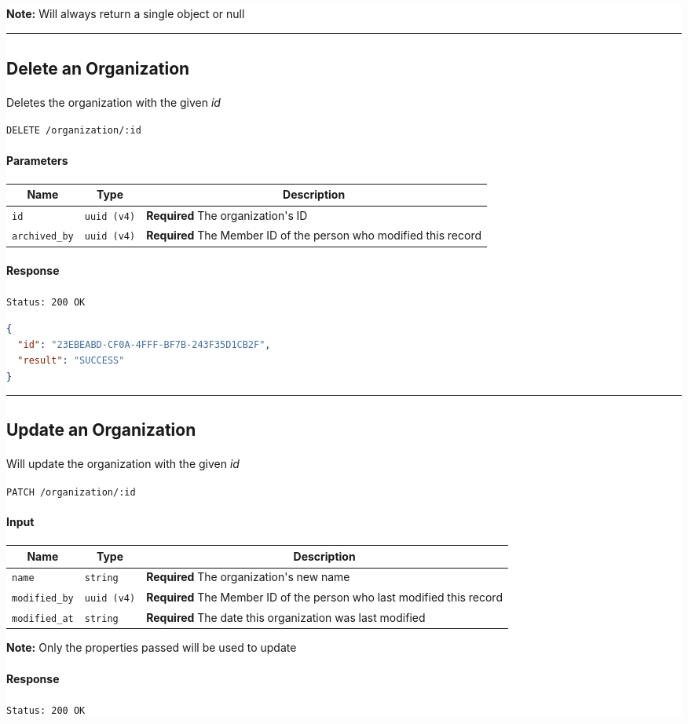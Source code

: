 
**Note:** Will always return a single object or null

***

## Delete an Organization

Deletes the organization with the given _id_

    DELETE /organization/:id

#### Parameters

| Name | Type | Description |
| ---- | ---- | ----------- |
| `id` | `uuid (v4)` | **Required** The organization's ID |
| `archived_by` | `uuid (v4)` | **Required** The Member ID of the person who modified this record |

#### Response

```headers
Status: 200 OK
```

```json
{
  "id": "23EBEABD-CF0A-4FFF-BF7B-243F35D1CB2F",
  "result": "SUCCESS"
}
```


***

## Update an Organization

Will update the organization with the given _id_

    PATCH /organization/:id

#### Input

| Name | Type | Description |
| ---- | ---- | ----------- |
| `name` | `string` | **Required** The organization's new name |
| `modified_by` | `uuid (v4)` | **Required** The Member ID of the person who last modified this record |
| `modified_at` | `string` | **Required** The date this organization was last modified |

**Note:** Only the properties passed will be used to update
#### Response

```headers
Status: 200 OK
```
